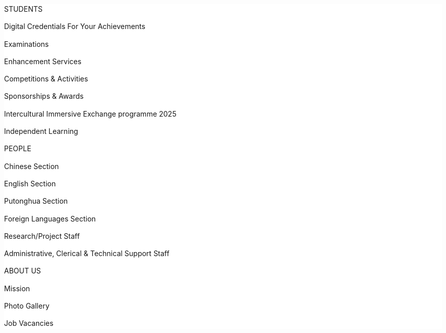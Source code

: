 


STUDENTS




Digital Credentials For Your Achievements


Examinations


Enhancement Services


Competitions & Activities


Sponsorships & Awards




Intercultural Immersive Exchange programme 2025






Independent Learning






PEOPLE




Chinese Section


English Section


Putonghua Section


Foreign Languages Section


Research/Project Staff


Administrative, Clerical & Technical Support Staff






ABOUT US




Mission


Photo Gallery


Job Vacancies
